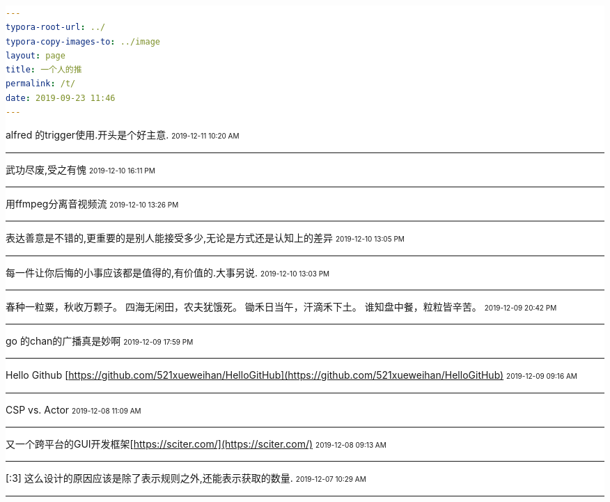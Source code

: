```yaml
---
typora-root-url: ../
typora-copy-images-to: ../image
layout: page 
title: 一个人的推
permalink: /t/
date: 2019-09-23 11:46
---
```


alfred 的trigger使用.开头是个好主意.
<font size="1">2019-12-11 10:20 AM</font>
<hr>

武功尽废,受之有愧
<font size="1">2019-12-10 16:11 PM</font>
<hr>

用ffmpeg分离音视频流
<font size="1">2019-12-10 13:26 PM</font>
<hr>

表达善意是不错的,更重要的是别人能接受多少,无论是方式还是认知上的差异
<font size="1">2019-12-10 13:05 PM</font>
<hr>

每一件让你后悔的小事应该都是值得的,有价值的.大事另说.
<font size="1">2019-12-10 13:03 PM</font>
<hr>

春种一粒粟，秋收万颗子。
四海无闲田，农夫犹饿死。
锄禾日当午，汗滴禾下土。
谁知盘中餐，粒粒皆辛苦。
<font size="1">2019-12-09 20:42 PM</font>
<hr>

go 的chan的广播真是妙啊
<font size="1">2019-12-09 17:59 PM</font>
<hr>

Hello Github [https://github.com/521xueweihan/HelloGitHub](https://github.com/521xueweihan/HelloGitHub)
<font size="1">2019-12-09 09:16 AM</font>
<hr>

CSP vs. Actor
<font size="1">2019-12-08 11:09 AM</font>
<hr>

又一个跨平台的GUI开发框架[https://sciter.com/](https://sciter.com/)
<font size="1">2019-12-08 09:13 AM</font>
<hr>

[:3] 这么设计的原因应该是除了表示规则之外,还能表示获取的数量.
<font size="1">2019-12-07 10:29 AM</font>
<hr>
